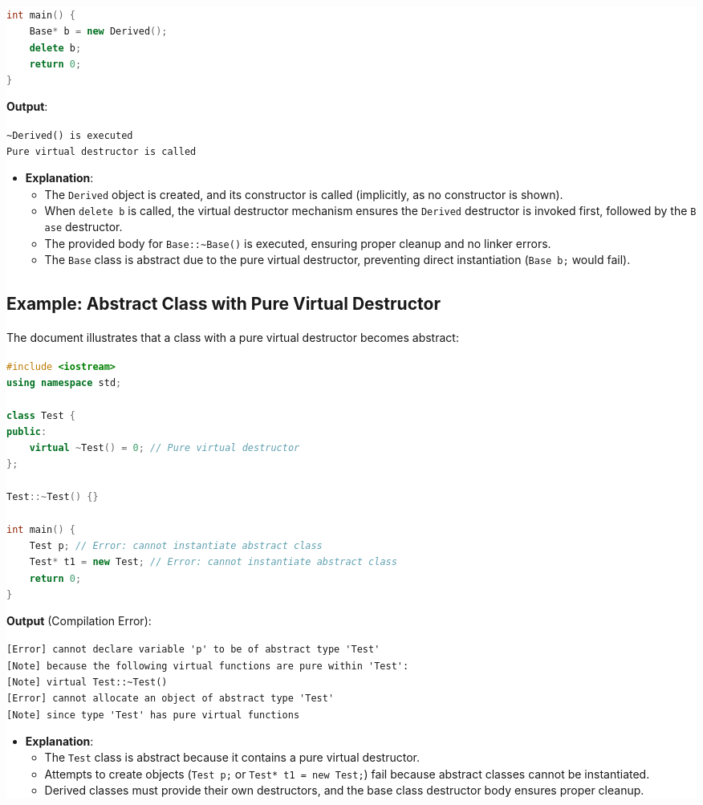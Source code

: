 ```cpp
int main() {
    Base* b = new Derived();
    delete b;
    return 0;
}
```

**Output**:
```
~Derived() is executed
Pure virtual destructor is called
```

- **Explanation**:
  - The `Derived` object is created, and its constructor is called (implicitly, as no constructor is shown).
  - When `delete b` is called, the virtual destructor mechanism ensures the `Derived` destructor is invoked first, followed by the `Base` destructor.
  - The provided body for `Base::~Base()` is executed, ensuring proper cleanup and no linker errors.
  - The `Base` class is abstract due to the pure virtual destructor, preventing direct instantiation (`Base b;` would fail).

## Example: Abstract Class with Pure Virtual Destructor

The document illustrates that a class with a pure virtual destructor becomes abstract:

```cpp
#include <iostream>
using namespace std;

class Test {
public:
    virtual ~Test() = 0; // Pure virtual destructor
};

Test::~Test() {}

int main() {
    Test p; // Error: cannot instantiate abstract class
    Test* t1 = new Test; // Error: cannot instantiate abstract class
    return 0;
}
```

**Output** (Compilation Error):
```
[Error] cannot declare variable 'p' to be of abstract type 'Test'
[Note] because the following virtual functions are pure within 'Test':
[Note] virtual Test::~Test()
[Error] cannot allocate an object of abstract type 'Test'
[Note] since type 'Test' has pure virtual functions
```

- **Explanation**:
  - The `Test` class is abstract because it contains a pure virtual destructor.
  - Attempts to create objects (`Test p;` or `Test* t1 = new Test;`) fail because abstract classes cannot be instantiated.
  - Derived classes must provide their own destructors, and the base class destructor body ensures proper cleanup.
